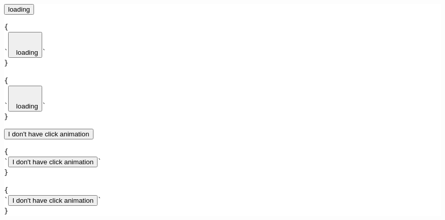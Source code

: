 <Component title="Button with loading spinner and text">
<button class="btn">
  <span class="loading loading-spinner"></span>
  loading
</button>
<pre slot="html" use:replace={{ to: $prefix }}>{
`<button class="$$btn">
  <span class="$$loading $$loading-spinner"></span>
  loading
</button>`
}</pre>
<pre slot="react" use:replace={{ to: $prefix }}>{
`<button className="$$btn">
  <span className="$$loading $$loading-spinner"></span>
  loading
</button>`
}</pre>
</Component>

<Component title="Button without click animation">
<button class="btn no-animation">I don't have click animation</button>
<pre slot="html" use:replace={{ to: $prefix }}>{
`<button class="$$btn no-animation">I don't have click animation</button>`
}</pre>
<pre slot="react" use:replace={{ to: $prefix }}>{
`<button className="$$btn no-animation">I don't have click animation</button>`
}</pre>
</Component>
